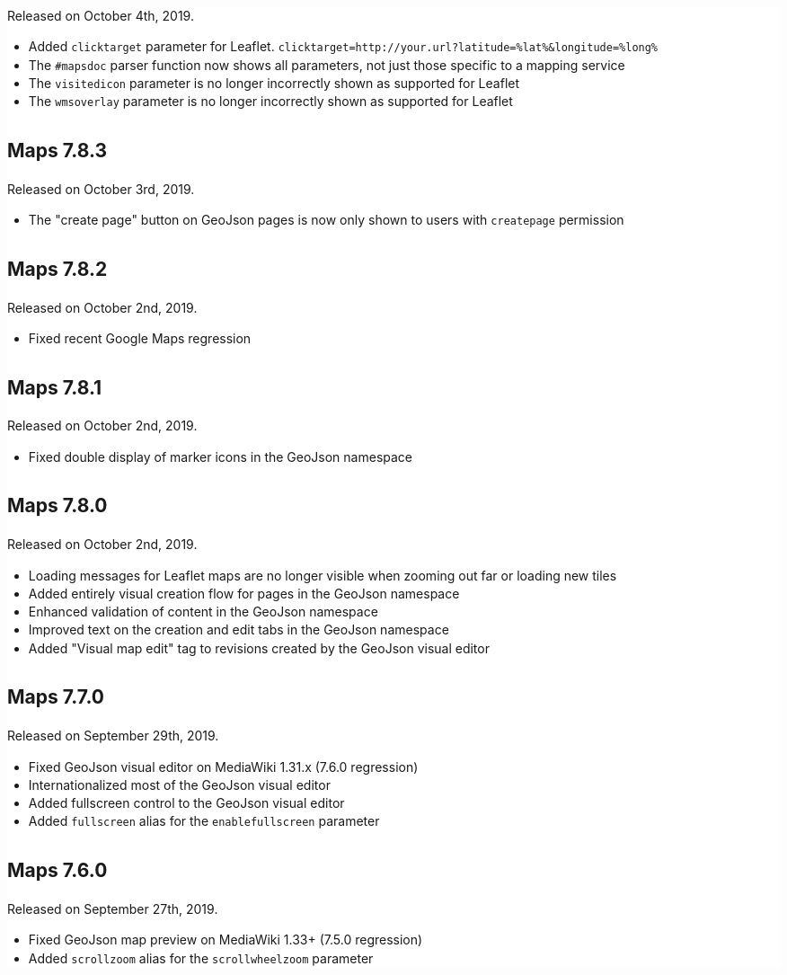 Released on October 4th, 2019.

* Added `clicktarget` parameter for Leaflet. `clicktarget=http://your.url?latitude=%lat%&longitude=%long%`
* The `#mapsdoc` parser function now shows all parameters, not just those specific to a mapping service
* The `visitedicon` parameter is no longer incorrectly shown as supported for Leaflet
* The `wmsoverlay` parameter is no longer incorrectly shown as supported for Leaflet

## Maps 7.8.3

Released on October 3rd, 2019.

* The "create page" button on GeoJson pages is now only shown to users with `createpage` permission

## Maps 7.8.2

Released on October 2nd, 2019.

* Fixed recent Google Maps regression

## Maps 7.8.1

Released on October 2nd, 2019.

* Fixed double display of marker icons in the GeoJson namespace

## Maps 7.8.0

Released on October 2nd, 2019.

* Loading messages for Leaflet maps are no longer visible when zooming out far or loading new tiles
* Added entirely visual creation flow for pages in the GeoJson namespace
* Enhanced validation of content in the GeoJson namespace
* Improved text on the creation and edit tabs in the GeoJson namespace
* Added "Visual map edit" tag to revisions created by the GeoJson visual editor

## Maps 7.7.0

Released on September 29th, 2019.

* Fixed GeoJson visual editor on MediaWiki 1.31.x (7.6.0 regression)
* Internationalized most of the GeoJson visual editor
* Added fullscreen control to the GeoJson visual editor
* Added `fullscreen` alias for the `enablefullscreen` parameter

## Maps 7.6.0

Released on September 27th, 2019.

* Fixed GeoJson map preview on MediaWiki 1.33+ (7.5.0 regression)
* Added `scrollzoom` alias for the `scrollwheelzoom` parameter
